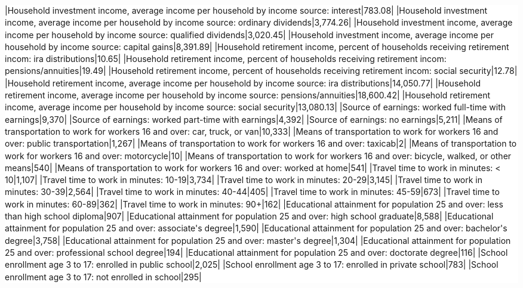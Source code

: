 |Household investment income, average income per household by income source: interest|783.08|
|Household investment income, average income per household by income source: ordinary dividends|3,774.26|
|Household investment income, average income per household by income source: qualified dividends|3,020.45|
|Household investment income, average income per household by income source: capital gains|8,391.89|
|Household retirement income, percent of households receiving retirement incom: ira distributions|10.65|
|Household retirement income, percent of households receiving retirement incom: pensions/annuities|19.49|
|Household retirement income, percent of households receiving retirement incom: social security|12.78|
|Household retirement income, average income per household by income source: ira distributions|14,050.77|
|Household retirement income, average income per household by income source: pensions/annuities|18,600.42|
|Household retirement income, average income per household by income source: social security|13,080.13|
|Source of earnings: worked full-time with earnings|9,370|
|Source of earnings: worked part-time with earnings|4,392|
|Source of earnings: no earnings|5,211|
|Means of transportation to work for workers 16 and over: car, truck, or van|10,333|
|Means of transportation to work for workers 16 and over: public transportation|1,267|
|Means of transportation to work for workers 16 and over: taxicab|2|
|Means of transportation to work for workers 16 and over: motorcycle|10|
|Means of transportation to work for workers 16 and over: bicycle, walked, or other means|540|
|Means of transportation to work for workers 16 and over: worked at home|541|
|Travel time to work in minutes: < 10|1,107|
|Travel time to work in minutes: 10-19|3,734|
|Travel time to work in minutes: 20-29|3,145|
|Travel time to work in minutes: 30-39|2,564|
|Travel time to work in minutes: 40-44|405|
|Travel time to work in minutes: 45-59|673|
|Travel time to work in minutes: 60-89|362|
|Travel time to work in minutes: 90+|162|
|Educational attainment for population 25 and over: less than high school diploma|907|
|Educational attainment for population 25 and over: high school graduate|8,588|
|Educational attainment for population 25 and over: associate's degree|1,590|
|Educational attainment for population 25 and over: bachelor's degree|3,758|
|Educational attainment for population 25 and over: master's degree|1,304|
|Educational attainment for population 25 and over: professional school degree|194|
|Educational attainment for population 25 and over: doctorate degree|116|
|School enrollment age 3 to 17: enrolled in public school|2,025|
|School enrollment age 3 to 17: enrolled in private school|783|
|School enrollment age 3 to 17: not enrolled in school|295|
